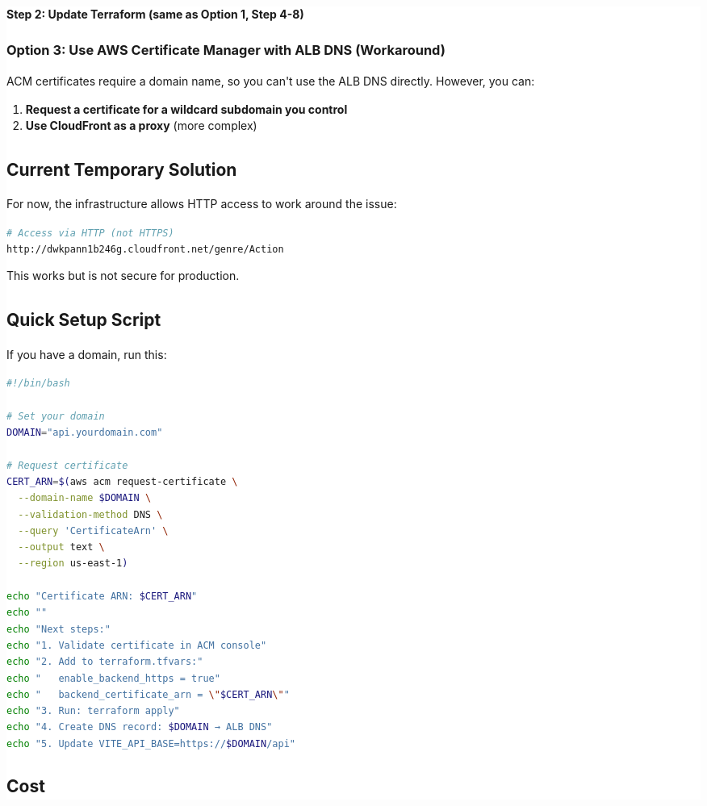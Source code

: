 #### Step 2: Update Terraform (same as Option 1, Step 4-8)

### Option 3: Use AWS Certificate Manager with ALB DNS (Workaround)

ACM certificates require a domain name, so you can't use the ALB DNS directly. However, you can:

1. **Request a certificate for a wildcard subdomain you control**
2. **Use CloudFront as a proxy** (more complex)

## Current Temporary Solution

For now, the infrastructure allows HTTP access to work around the issue:

```bash
# Access via HTTP (not HTTPS)
http://dwkpann1b246g.cloudfront.net/genre/Action
```

This works but is not secure for production.

## Quick Setup Script

If you have a domain, run this:

```bash
#!/bin/bash

# Set your domain
DOMAIN="api.yourdomain.com"

# Request certificate
CERT_ARN=$(aws acm request-certificate \
  --domain-name $DOMAIN \
  --validation-method DNS \
  --query 'CertificateArn' \
  --output text \
  --region us-east-1)

echo "Certificate ARN: $CERT_ARN"
echo ""
echo "Next steps:"
echo "1. Validate certificate in ACM console"
echo "2. Add to terraform.tfvars:"
echo "   enable_backend_https = true"
echo "   backend_certificate_arn = \"$CERT_ARN\""
echo "3. Run: terraform apply"
echo "4. Create DNS record: $DOMAIN → ALB DNS"
echo "5. Update VITE_API_BASE=https://$DOMAIN/api"
```

## Cost
